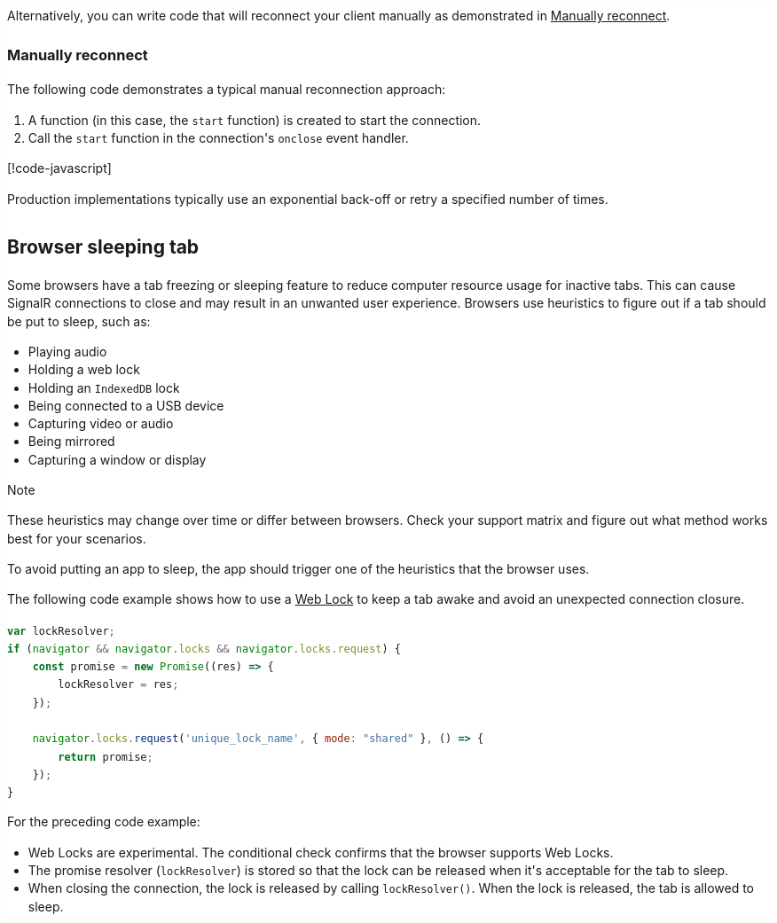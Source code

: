 Alternatively, you can write code that will reconnect your client manually as demonstrated in [Manually reconnect](#manually-reconnect).

### Manually reconnect

The following code demonstrates a typical manual reconnection approach:

1. A function (in this case, the `start` function) is created to start the connection.
1. Call the `start` function in the connection's `onclose` event handler.

[!code-javascript[](javascript-client/samples/3.x/SignalRChat/wwwroot/chat.js?range=30-42)]

Production implementations typically use an exponential back-off or retry a specified number of times.



<h2 id="bsleep">Browser sleeping tab</h2>

Some browsers have a tab freezing or sleeping feature to reduce computer resource usage for inactive tabs. This can cause SignalR connections to close and may result in an unwanted user experience. Browsers use heuristics to figure out if a tab should be put to sleep, such as:

* Playing audio
* Holding a web lock
* Holding an `IndexedDB` lock
* Being connected to a USB device
* Capturing video or audio
* Being mirrored
* Capturing a window or display

> [!NOTE]
> These heuristics may change over time or differ between browsers. Check your support matrix and figure out what method works best for your scenarios.

To avoid putting an app to sleep, the app should trigger one of the heuristics that the browser uses.

The following code example shows how to use a [Web Lock](https://developer.mozilla.org/docs/Web/API/Web_Locks_API) to keep a tab awake and avoid an unexpected connection closure.

```javascript
var lockResolver;
if (navigator && navigator.locks && navigator.locks.request) {
    const promise = new Promise((res) => {
        lockResolver = res;
    });
    
    navigator.locks.request('unique_lock_name', { mode: "shared" }, () => {
        return promise;
    });
}
```

For the preceding code example:

* Web Locks are experimental. The conditional check confirms that the browser supports Web Locks.
* The promise resolver (`lockResolver`) is stored so that the lock can be released when it's acceptable for the tab to sleep.
* When closing the connection, the lock is released by calling `lockResolver()`. When the lock is released, the tab is allowed to sleep.
